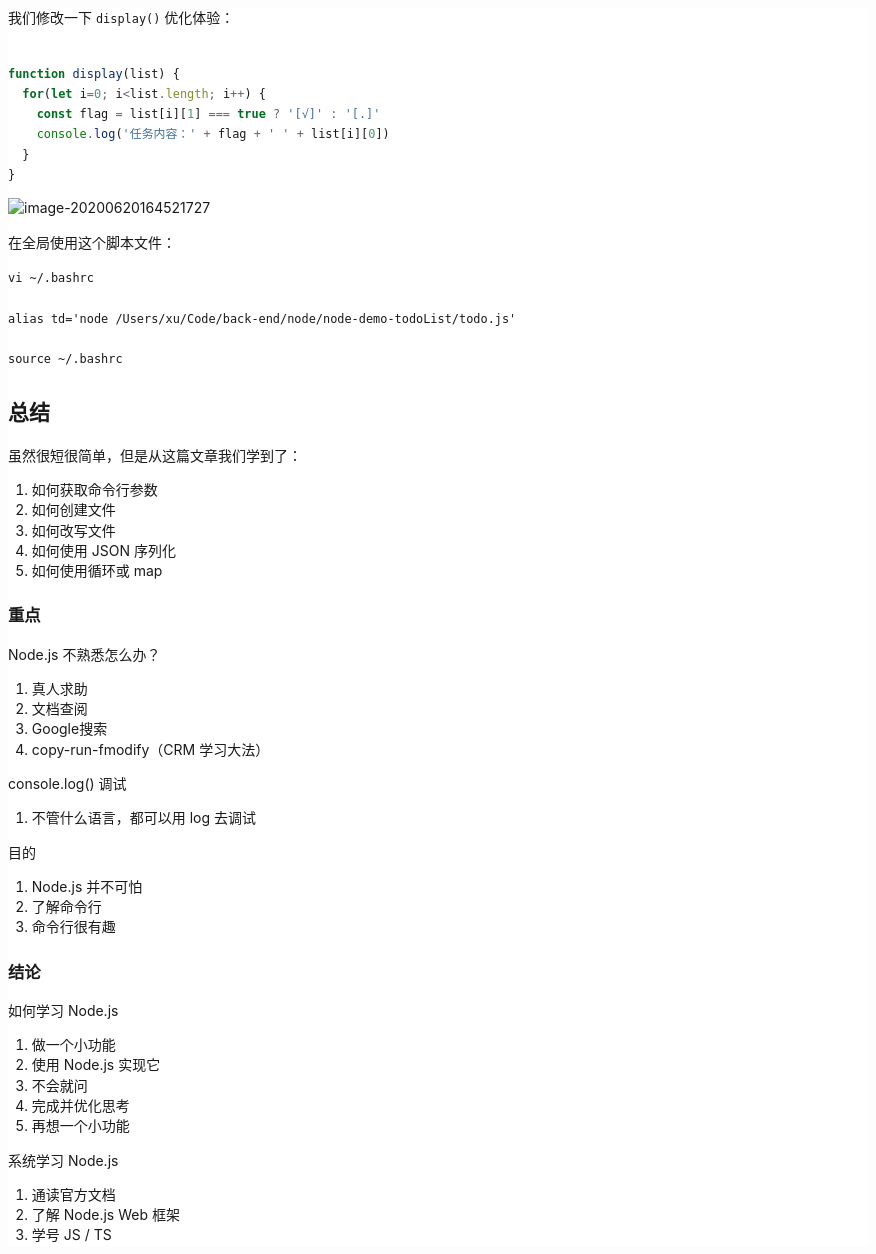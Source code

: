 我们修改一下 `display()` 优化体验：

```js

function display(list) {
  for(let i=0; i<list.length; i++) {
    const flag = list[i][1] === true ? '[√]' : '[.]'
    console.log('任务内容：' + flag + ' ' + list[i][0])
  }
}
```

![image-20200620164521727](https://tva1.sinaimg.cn/large/007S8ZIlgy1gfyulffz4tj308f02jq2x.jpg)

在全局使用这个脚本文件：

```shell
vi ~/.bashrc

alias td='node /Users/xu/Code/back-end/node/node-demo-todoList/todo.js'

source ~/.bashrc
```

## 总结

虽然很短很简单，但是从这篇文章我们学到了：

1. 如何获取命令行参数
2. 如何创建文件
3. 如何改写文件
4. 如何使用 JSON 序列化
5. 如何使用循环或 map

### 重点

Node.js 不熟悉怎么办？

1. 真人求助
2. 文档查阅
3. Google搜索
4. copy-run-fmodify（CRM 学习大法）

console.log() 调试

1. 不管什么语言，都可以用 log 去调试

目的

1. Node.js 并不可怕
2. 了解命令行
3. 命令行很有趣

### 结论

如何学习 Node.js

1. 做一个小功能
2. 使用 Node.js 实现它
3. 不会就问
4. 完成并优化思考
5. 再想一个小功能

系统学习 Node.js

1. 通读官方文档
2. 了解 Node.js Web 框架
3. 学号 JS / TS